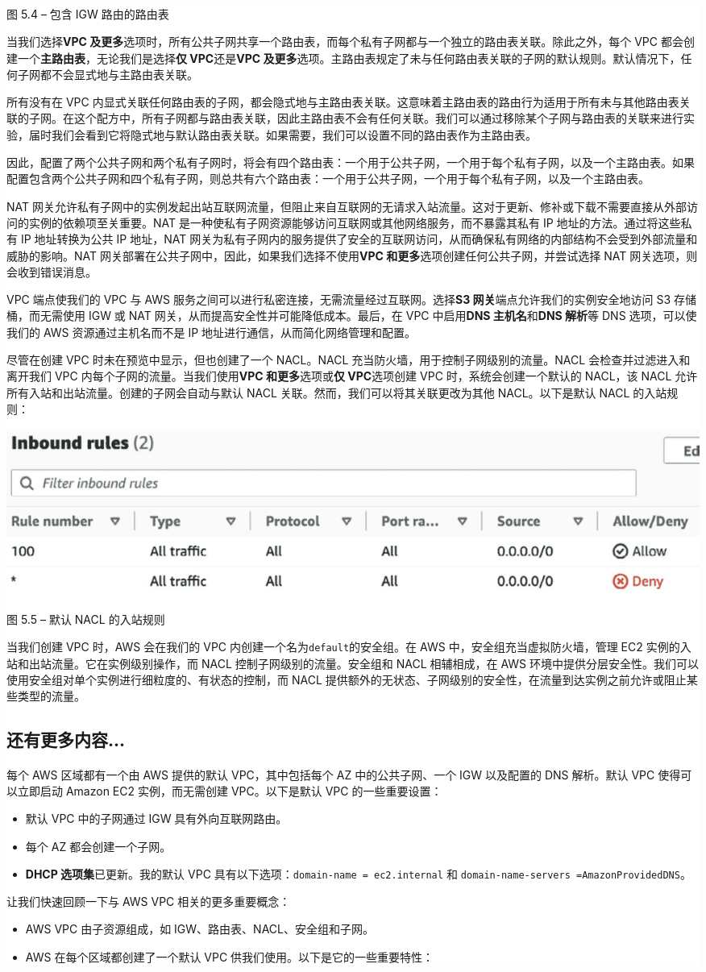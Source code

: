图 5.4 – 包含 IGW 路由的路由表

当我们选择**VPC 及更多**选项时，所有公共子网共享一个路由表，而每个私有子网都与一个独立的路由表关联。除此之外，每个 VPC 都会创建一个**主路由表**，无论我们是选择**仅 VPC**还是**VPC 及更多**选项。主路由表规定了未与任何路由表关联的子网的默认规则。默认情况下，任何子网都不会显式地与主路由表关联。

所有没有在 VPC 内显式关联任何路由表的子网，都会隐式地与主路由表关联。这意味着主路由表的路由行为适用于所有未与其他路由表关联的子网。在这个配方中，所有子网都与路由表关联，因此主路由表不会有任何关联。我们可以通过移除某个子网与路由表的关联来进行实验，届时我们会看到它将隐式地与默认路由表关联。如果需要，我们可以设置不同的路由表作为主路由表。

因此，配置了两个公共子网和两个私有子网时，将会有四个路由表：一个用于公共子网，一个用于每个私有子网，以及一个主路由表。如果配置包含两个公共子网和四个私有子网，则总共有六个路由表：一个用于公共子网，一个用于每个私有子网，以及一个主路由表。

NAT 网关允许私有子网中的实例发起出站互联网流量，但阻止来自互联网的无请求入站流量。这对于更新、修补或下载不需要直接从外部访问的实例的依赖项至关重要。NAT 是一种使私有子网资源能够访问互联网或其他网络服务，而不暴露其私有 IP 地址的方法。通过将这些私有 IP 地址转换为公共 IP 地址，NAT 网关为私有子网内的服务提供了安全的互联网访问，从而确保私有网络的内部结构不会受到外部流量和威胁的影响。NAT 网关部署在公共子网中，因此，如果我们选择不使用**VPC 和更多**选项创建任何公共子网，并尝试选择 NAT 网关选项，则会收到错误消息。

VPC 端点使我们的 VPC 与 AWS 服务之间可以进行私密连接，无需流量经过互联网。选择**S3 网关**端点允许我们的实例安全地访问 S3 存储桶，而无需使用 IGW 或 NAT 网关，从而提高安全性并可能降低成本。最后，在 VPC 中启用**DNS 主机名**和**DNS 解析**等 DNS 选项，可以使我们的 AWS 资源通过主机名而不是 IP 地址进行通信，从而简化网络管理和配置。

尽管在创建 VPC 时未在预览中显示，但也创建了一个 NACL。NACL 充当防火墙，用于控制子网级别的流量。NACL 会检查并过滤进入和离开我们 VPC 内每个子网的流量。当我们使用**VPC 和更多**选项或**仅 VPC**选项创建 VPC 时，系统会创建一个默认的 NACL，该 NACL 允许所有入站和出站流量。创建的子网会自动与默认 NACL 关联。然而，我们可以将其关联更改为其他 NACL。以下是默认 NACL 的入站规则：

![图 5.5 – 默认 NACL 的入站规则](img/B21384_05_5.jpg)

图 5.5 – 默认 NACL 的入站规则

当我们创建 VPC 时，AWS 会在我们的 VPC 内创建一个名为`default`的安全组。在 AWS 中，安全组充当虚拟防火墙，管理 EC2 实例的入站和出站流量。它在实例级别操作，而 NACL 控制子网级别的流量。安全组和 NACL 相辅相成，在 AWS 环境中提供分层安全性。我们可以使用安全组对单个实例进行细粒度的、有状态的控制，而 NACL 提供额外的无状态、子网级别的安全性，在流量到达实例之前允许或阻止某些类型的流量。

## 还有更多内容...

每个 AWS 区域都有一个由 AWS 提供的默认 VPC，其中包括每个 AZ 中的公共子网、一个 IGW 以及配置的 DNS 解析。默认 VPC 使得可以立即启动 Amazon EC2 实例，而无需创建 VPC。以下是默认 VPC 的一些重要设置：

+   默认 VPC 中的子网通过 IGW 具有外向互联网路由。

+   每个 AZ 都会创建一个子网。

+   **DHCP 选项集**已更新。我的默认 VPC 具有以下选项：`domain-name = ec2.internal` 和 `domain-name-servers =AmazonProvidedDNS`。

让我们快速回顾一下与 AWS VPC 相关的更多重要概念：

+   AWS VPC 由子资源组成，如 IGW、路由表、NACL、安全组和子网。

+   AWS 在每个区域都创建了一个默认 VPC 供我们使用。以下是它的一些重要特性：
